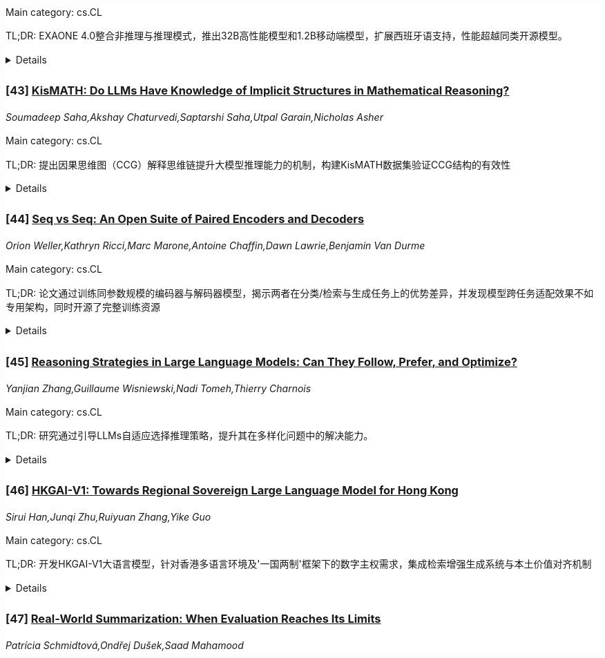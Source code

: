 Main category: cs.CL

TL;DR: EXAONE 4.0整合非推理与推理模式，推出32B高性能模型和1.2B移动端模型，扩展西班牙语支持，性能超越同类开源模型。


<details><summary>Details</summary></details>


### [43] [KisMATH: Do LLMs Have Knowledge of Implicit Structures in Mathematical Reasoning?](https://arxiv.org/abs/2507.11408)
*Soumadeep Saha,Akshay Chaturvedi,Saptarshi Saha,Utpal Garain,Nicholas Asher*

Main category: cs.CL

TL;DR: 提出因果思维图（CCG）解释思维链提升大模型推理能力的机制，构建KisMATH数据集验证CCG结构的有效性


<details><summary>Details</summary></details>


### [44] [Seq vs Seq: An Open Suite of Paired Encoders and Decoders](https://arxiv.org/abs/2507.11412)
*Orion Weller,Kathryn Ricci,Marc Marone,Antoine Chaffin,Dawn Lawrie,Benjamin Van Durme*

Main category: cs.CL

TL;DR: 论文通过训练同参数规模的编码器与解码器模型，揭示两者在分类/检索与生成任务上的优势差异，并发现模型跨任务适配效果不如专用架构，同时开源了完整训练资源


<details><summary>Details</summary></details>


### [45] [Reasoning Strategies in Large Language Models: Can They Follow, Prefer, and Optimize?](https://arxiv.org/abs/2507.11423)
*Yanjian Zhang,Guillaume Wisniewski,Nadi Tomeh,Thierry Charnois*

Main category: cs.CL

TL;DR: 研究通过引导LLMs自适应选择推理策略，提升其在多样化问题中的解决能力。


<details><summary>Details</summary></details>


### [46] [HKGAI-V1: Towards Regional Sovereign Large Language Model for Hong Kong](https://arxiv.org/abs/2507.11502)
*Sirui Han,Junqi Zhu,Ruiyuan Zhang,Yike Guo*

Main category: cs.CL

TL;DR: 开发HKGAI-V1大语言模型，针对香港多语言环境及'一国两制'框架下的数字主权需求，集成检索增强生成系统与本土价值对齐机制


<details><summary>Details</summary></details>


### [47] [Real-World Summarization: When Evaluation Reaches Its Limits](https://arxiv.org/abs/2507.11508)
*Patrícia Schmidtová,Ondřej Dušek,Saad Mahamood*
